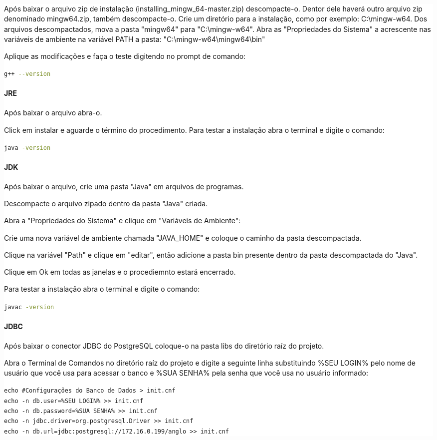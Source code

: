 Após baixar o arquivo zip de instalação (installing_mingw_64-master.zip) descompacte-o.
Dentor dele haverá outro arquivo zip denominado mingw64.zip, também descompacte-o.
Crie um diretório para a instalação, como por exemplo: C:\mingw-w64.
Dos arquivos descompactados, mova a pasta "mingw64" para "C:\mingw-w64".
Abra as "Propriedades do Sistema" a acrescente nas variáveis de ambiente na variável PATH a pasta: "C:\mingw-w64\mingw64\bin"

Aplique as modificações e faça o teste digitendo no prompt de comando:

```bash
g++ --version
```

#### JRE

Após baixar o arquivo abra-o.

Click em instalar e aguarde o término do procedimento.
Para testar a instalação abra o terminal e digite o comando:

```bash
java -version
```

#### JDK

Após baixar o arquivo, crie uma pasta "Java" em arquivos de programas.

Descompacte o arquivo zipado dentro da pasta "Java" criada.

Abra a "Propriedades do Sistema" e clique em "Variáveis de Ambiente":

Crie uma nova variável de ambiente chamada "JAVA_HOME" e coloque o caminho da pasta descompactada.

Clique na variável "Path" e clique em "editar", então adicione a pasta bin presente dentro da pasta descompactada do "Java".

Clique em Ok em todas as janelas e o procediemnto estará encerrado.

Para testar a instalação abra o terminal e digite o comando:

```bash
javac -version
```

#### JDBC

Após baixar o conector JDBC do PostgreSQL coloque-o na pasta libs do diretório raíz do projeto.

Abra o Terminal de Comandos no diretório raíz do projeto e digite a seguinte linha substituindo %SEU LOGIN% pelo nome de usuário que você usa para acessar o banco e %SUA SENHA% pela senha que você usa no usuário informado:

```
echo #Configurações do Banco de Dados > init.cnf
echo -n db.user=%SEU LOGIN% >> init.cnf
echo -n db.password=%SUA SENHA% >> init.cnf
echo -n jdbc.driver=org.postgresql.Driver >> init.cnf
echo -n db.url=jdbc:postgresql://172.16.0.199/anglo >> init.cnf
```
